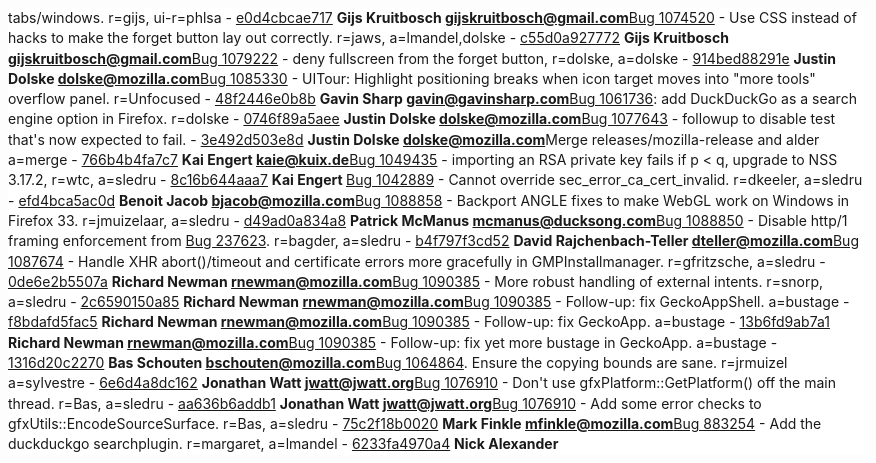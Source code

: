 tabs/windows. r=gijs, ui-r=phlsa - <a href="https://hg.mozilla.org/releases/mozilla-release/rev/e0d4cbcae717">e0d4cbcae717</a></td></tr> <tr><td><strong>Gijs Kruitbosch <gijskruitbosch@gmail.com></strong></td><td><a href="http://bugzilla.mozilla.org/1074520">Bug 1074520</a> - Use CSS instead of hacks to make the forget button lay out correctly. r=jaws, a=lmandel,dolske - <a href="https://hg.mozilla.org/releases/mozilla-release/rev/c55d0a927772">c55d0a927772</a></td></tr> <tr><td><strong>Gijs Kruitbosch <gijskruitbosch@gmail.com></strong></td><td><a href="http://bugzilla.mozilla.org/1079222">Bug 1079222</a> - deny fullscreen from the forget button, r=dolske, a=dolske - <a href="https://hg.mozilla.org/releases/mozilla-release/rev/914bed88291e">914bed88291e</a></td></tr> <tr><td><strong>Justin Dolske <dolske@mozilla.com></strong></td><td><a href="http://bugzilla.mozilla.org/1085330">Bug 1085330</a> - UITour: Highlight positioning breaks when icon target moves into "more tools" overflow panel. r=Unfocused - <a href="https://hg.mozilla.org/releases/mozilla-release/rev/48f2446e0b8b">48f2446e0b8b</a></td></tr> <tr><td><strong>Gavin Sharp <gavin@gavinsharp.com></strong></td><td><a href="http://bugzilla.mozilla.org/1061736">Bug 1061736</a>: add DuckDuckGo as a search engine option in Firefox. r=dolske - <a href="https://hg.mozilla.org/releases/mozilla-release/rev/0746f89a5aee">0746f89a5aee</a></td></tr> <tr><td><strong>Justin Dolske <dolske@mozilla.com></strong></td><td><a href="http://bugzilla.mozilla.org/1077643">Bug 1077643</a> - followup to disable test that's now expected to fail. - <a href="https://hg.mozilla.org/releases/mozilla-release/rev/3e492d503e8d">3e492d503e8d</a></td></tr> <tr><td><strong>Justin Dolske <dolske@mozilla.com></strong></td><td>Merge releases/mozilla-release and alder a=merge - <a href="https://hg.mozilla.org/releases/mozilla-release/rev/766b4b4fa7c7">766b4b4fa7c7</a></td></tr> <tr><td><strong>Kai Engert <kaie@kuix.de></strong></td><td><a href="http://bugzilla.mozilla.org/1049435">Bug 1049435</a> - importing an RSA private key fails if p < q, upgrade to NSS 3.17.2, r=wtc, a=sledru - <a href="https://hg.mozilla.org/releases/mozilla-release/rev/8c16b644aaa7">8c16b644aaa7</a></td></tr> <tr><td><strong>Kai Engert <kaie></strong></td><td><a href="http://bugzilla.mozilla.org/1042889">Bug 1042889</a> - Cannot override sec_error_ca_cert_invalid. r=dkeeler, a=sledru - <a href="https://hg.mozilla.org/releases/mozilla-release/rev/efd4bca5ac0d">efd4bca5ac0d</a></td></tr> <tr><td><strong>Benoit Jacob <bjacob@mozilla.com></strong></td><td><a href="http://bugzilla.mozilla.org/1088858">Bug 1088858</a> - Backport ANGLE fixes to make WebGL work on Windows in Firefox 33. r=jmuizelaar, a=sledru - <a href="https://hg.mozilla.org/releases/mozilla-release/rev/d49ad0a834a8">d49ad0a834a8</a></td></tr> <tr><td><strong>Patrick McManus <mcmanus@ducksong.com></strong></td><td><a href="http://bugzilla.mozilla.org/1088850">Bug 1088850</a> - Disable http/1 framing enforcement from <a href="http://bugzilla.mozilla.org/237623">Bug 237623</a>. r=bagder, a=sledru - <a href="https://hg.mozilla.org/releases/mozilla-release/rev/b4f797f3cd52">b4f797f3cd52</a></td></tr> <tr><td><strong>David Rajchenbach-Teller <dteller@mozilla.com></strong></td><td><a href="http://bugzilla.mozilla.org/1087674">Bug 1087674</a> - Handle XHR abort()/timeout and certificate errors more gracefully in GMPInstallmanager. r=gfritzsche, a=sledru - <a href="https://hg.mozilla.org/releases/mozilla-release/rev/0de6e2b5507a">0de6e2b5507a</a></td></tr> <tr><td><strong>Richard Newman <rnewman@mozilla.com></strong></td><td><a href="http://bugzilla.mozilla.org/1090385">Bug 1090385</a> - More robust handling of external intents. r=snorp, a=sledru - <a href="https://hg.mozilla.org/releases/mozilla-release/rev/2c6590150a85">2c6590150a85</a></td></tr> <tr><td><strong>Richard Newman <rnewman@mozilla.com></strong></td><td><a href="http://bugzilla.mozilla.org/1090385">Bug 1090385</a> - Follow-up: fix GeckoAppShell. a=bustage - <a href="https://hg.mozilla.org/releases/mozilla-release/rev/f8bdafd5fac5">f8bdafd5fac5</a></td></tr> <tr><td><strong>Richard Newman <rnewman@mozilla.com></strong></td><td><a href="http://bugzilla.mozilla.org/1090385">Bug 1090385</a> - Follow-up: fix GeckoApp. a=bustage - <a href="https://hg.mozilla.org/releases/mozilla-release/rev/13b6fd9ab7a1">13b6fd9ab7a1</a></td></tr> <tr><td><strong>Richard Newman <rnewman@mozilla.com></strong></td><td><a href="http://bugzilla.mozilla.org/1090385">Bug 1090385</a> - Follow-up: fix yet more bustage in GeckoApp. a=bustage - <a href="https://hg.mozilla.org/releases/mozilla-release/rev/1316d20c2270">1316d20c2270</a></td></tr> <tr><td><strong>Bas Schouten <bschouten@mozilla.com></strong></td><td><a href="http://bugzilla.mozilla.org/1064864">Bug 1064864</a>. Ensure the copying bounds are sane. r=jrmuizel a=sylvestre - <a href="https://hg.mozilla.org/releases/mozilla-release/rev/6e6d4a8dc162">6e6d4a8dc162</a></td></tr> <tr><td><strong>Jonathan Watt <jwatt@jwatt.org></strong></td><td><a href="http://bugzilla.mozilla.org/1076910">Bug 1076910</a> - Don't use gfxPlatform::GetPlatform() off the main thread. r=Bas, a=sledru - <a href="https://hg.mozilla.org/releases/mozilla-release/rev/aa636b6addb1">aa636b6addb1</a></td></tr> <tr><td><strong>Jonathan Watt <jwatt@jwatt.org></strong></td><td><a href="http://bugzilla.mozilla.org/1076910">Bug 1076910</a> - Add some error checks to gfxUtils::EncodeSourceSurface. r=Bas, a=sledru - <a href="https://hg.mozilla.org/releases/mozilla-release/rev/75c2f18b0020">75c2f18b0020</a></td></tr> <tr><td><strong>Mark Finkle <mfinkle@mozilla.com></strong></td><td><a href="http://bugzilla.mozilla.org/883254">Bug 883254</a> - Add the duckduckgo searchplugin. r=margaret, a=lmandel - <a href="https://hg.mozilla.org/releases/mozilla-release/rev/6233fa4970a4">6233fa4970a4</a></td></tr> <tr><td><strong>Nick Alexander